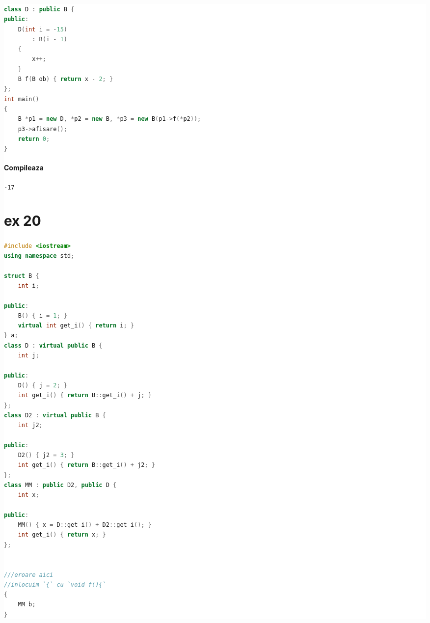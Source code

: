 ```c++
class D : public B {
public:
    D(int i = -15)
        : B(i - 1)
    {
        x++;
    }
    B f(B ob) { return x - 2; }
};
int main()
{
    B *p1 = new D, *p2 = new B, *p3 = new B(p1->f(*p2));
    p3->afisare();
    return 0;
}
```
#### Compileaza
```
-17
```

# ex 20
```c++
#include <iostream>
using namespace std;

struct B {
    int i;

public:
    B() { i = 1; }
    virtual int get_i() { return i; }
} a;
class D : virtual public B {
    int j;

public:
    D() { j = 2; }
    int get_i() { return B::get_i() + j; }
};
class D2 : virtual public B {
    int j2;

public:
    D2() { j2 = 3; }
    int get_i() { return B::get_i() + j2; }
};
class MM : public D2, public D {
    int x;

public:
    MM() { x = D::get_i() + D2::get_i(); }
    int get_i() { return x; }
};


///eroare aici
//inlocuim `{` cu `void f(){`
{
    MM b;
}

```